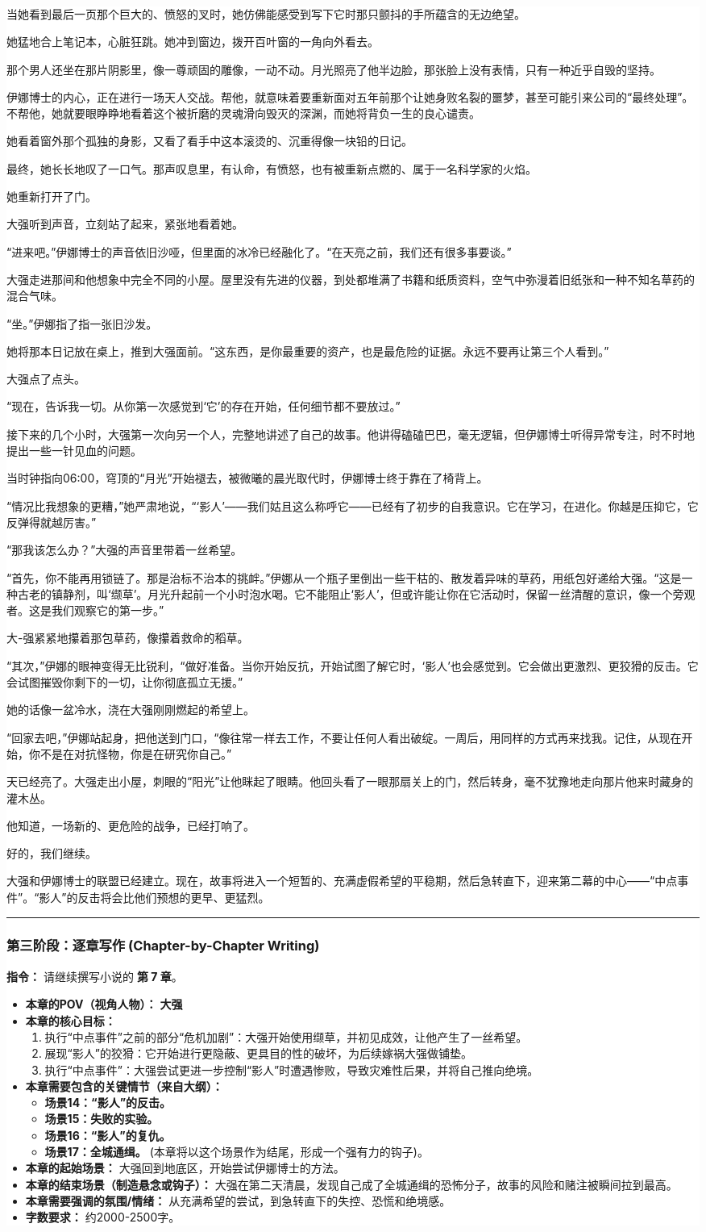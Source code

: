 当她看到最后一页那个巨大的、愤怒的叉时，她仿佛能感受到写下它时那只颤抖的手所蕴含的无边绝望。

她猛地合上笔记本，心脏狂跳。她冲到窗边，拨开百叶窗的一角向外看去。

那个男人还坐在那片阴影里，像一尊顽固的雕像，一动不动。月光照亮了他半边脸，那张脸上没有表情，只有一种近乎自毁的坚持。

伊娜博士的内心，正在进行一场天人交战。帮他，就意味着要重新面对五年前那个让她身败名裂的噩梦，甚至可能引来公司的“最终处理”。不帮他，她就要眼睁睁地看着这个被折磨的灵魂滑向毁灭的深渊，而她将背负一生的良心谴责。

她看着窗外那个孤独的身影，又看了看手中这本滚烫的、沉重得像一块铅的日记。

最终，她长长地叹了一口气。那声叹息里，有认命，有愤怒，也有被重新点燃的、属于一名科学家的火焰。

她重新打开了门。

大强听到声音，立刻站了起来，紧张地看着她。

“进来吧。”伊娜博士的声音依旧沙哑，但里面的冰冷已经融化了。“在天亮之前，我们还有很多事要谈。”

大强走进那间和他想象中完全不同的小屋。屋里没有先进的仪器，到处都堆满了书籍和纸质资料，空气中弥漫着旧纸张和一种不知名草药的混合气味。

“坐。”伊娜指了指一张旧沙发。

她将那本日记放在桌上，推到大强面前。“这东西，是你最重要的资产，也是最危险的证据。永远不要再让第三个人看到。”

大强点了点头。

“现在，告诉我一切。从你第一次感觉到‘它’的存在开始，任何细节都不要放过。”

接下来的几个小时，大强第一次向另一个人，完整地讲述了自己的故事。他讲得磕磕巴巴，毫无逻辑，但伊娜博士听得异常专注，时不时地提出一些一针见血的问题。

当时钟指向06:00，穹顶的“月光”开始褪去，被微曦的晨光取代时，伊娜博士终于靠在了椅背上。

“情况比我想象的更糟，”她严肃地说，“‘影人’——我们姑且这么称呼它——已经有了初步的自我意识。它在学习，在进化。你越是压抑它，它反弹得就越厉害。”

“那我该怎么办？”大强的声音里带着一丝希望。

“首先，你不能再用锁链了。那是治标不治本的挑衅。”伊娜从一个瓶子里倒出一些干枯的、散发着异味的草药，用纸包好递给大强。“这是一种古老的镇静剂，叫‘缬草’。月光升起前一个小时泡水喝。它不能阻止‘影人’，但或许能让你在它活动时，保留一丝清醒的意识，像一个旁观者。这是我们观察它的第一步。”

大-强紧紧地攥着那包草药，像攥着救命的稻草。

“其次，”伊娜的眼神变得无比锐利，“做好准备。当你开始反抗，开始试图了解它时，‘影人’也会感觉到。它会做出更激烈、更狡猾的反击。它会试图摧毁你剩下的一切，让你彻底孤立无援。”

她的话像一盆冷水，浇在大强刚刚燃起的希望上。

“回家去吧，”伊娜站起身，把他送到门口，“像往常一样去工作，不要让任何人看出破绽。一周后，用同样的方式再来找我。记住，从现在开始，你不是在对抗怪物，你是在研究你自己。”

天已经亮了。大强走出小屋，刺眼的“阳光”让他眯起了眼睛。他回头看了一眼那扇关上的门，然后转身，毫不犹豫地走向那片他来时藏身的灌木丛。

他知道，一场新的、更危险的战争，已经打响了。

好的，我们继续。

大强和伊娜博士的联盟已经建立。现在，故事将进入一个短暂的、充满虚假希望的平稳期，然后急转直下，迎来第二幕的中心——“中点事件”。“影人”的反击将会比他们预想的更早、更猛烈。

---

### **第三阶段：逐章写作 (Chapter-by-Chapter Writing)**

**指令：** 请继续撰写小说的 **第 7 章**。

*   **本章的POV（视角人物）：** **大强**
*   **本章的核心目标：**
    1.  执行“中点事件”之前的部分“危机加剧”：大强开始使用缬草，并初见成效，让他产生了一丝希望。
    2.  展现“影人”的狡猾：它开始进行更隐蔽、更具目的性的破坏，为后续嫁祸大强做铺垫。
    3.  执行“中点事件”：大强尝试更进一步控制“影人”时遭遇惨败，导致灾难性后果，并将自己推向绝境。
*   **本章需要包含的关键情节（来自大纲）：**
    *   **场景14：“影人”的反击。**
    *   **场景15：失败的实验。**
    *   **场景16：“影人”的复仇。**
    *   **场景17：全城通缉。** (本章将以这个场景作为结尾，形成一个强有力的钩子)。
*   **本章的起始场景：** 大强回到地底区，开始尝试伊娜博士的方法。
*   **本章的结束场景（制造悬念或钩子）：** 大强在第二天清晨，发现自己成了全城通缉的恐怖分子，故事的风险和赌注被瞬间拉到最高。
*   **本章需要强调的氛围/情绪：** 从充满希望的尝试，到急转直下的失控、恐慌和绝境感。
*   **字数要求：** 约2000-2500字。
